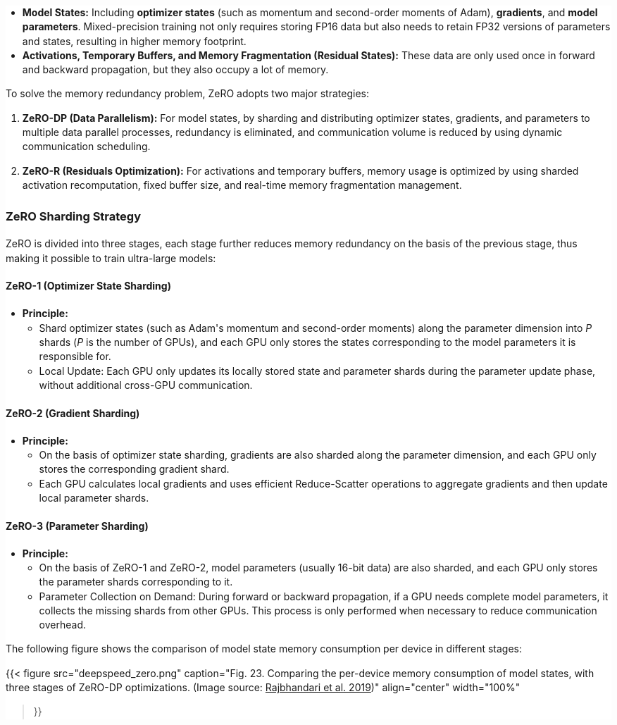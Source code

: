 - **Model States:** Including **optimizer states** (such as momentum and second-order moments of Adam), **gradients**, and **model parameters**. Mixed-precision training not only requires storing FP16 data but also needs to retain FP32 versions of parameters and states, resulting in higher memory footprint.
- **Activations, Temporary Buffers, and Memory Fragmentation (Residual States):** These data are only used once in forward and backward propagation, but they also occupy a lot of memory.

To solve the memory redundancy problem, ZeRO adopts two major strategies:

1. **ZeRO-DP (Data Parallelism):**
   For model states, by sharding and distributing optimizer states, gradients, and parameters to multiple data parallel processes, redundancy is eliminated, and communication volume is reduced by using dynamic communication scheduling.

2. **ZeRO-R (Residuals Optimization):**
   For activations and temporary buffers, memory usage is optimized by using sharded activation recomputation, fixed buffer size, and real-time memory fragmentation management.

### ZeRO Sharding Strategy

ZeRO is divided into three stages, each stage further reduces memory redundancy on the basis of the previous stage, thus making it possible to train ultra-large models:

#### ZeRO-1 (Optimizer State Sharding)
- **Principle:**
  - Shard optimizer states (such as Adam's momentum and second-order moments) along the parameter dimension into $P$ shards ($P$ is the number of GPUs), and each GPU only stores the states corresponding to the model parameters it is responsible for.
  - Local Update: Each GPU only updates its locally stored state and parameter shards during the parameter update phase, without additional cross-GPU communication.

#### ZeRO-2 (Gradient Sharding)
- **Principle:**
  - On the basis of optimizer state sharding, gradients are also sharded along the parameter dimension, and each GPU only stores the corresponding gradient shard.
  - Each GPU calculates local gradients and uses efficient Reduce-Scatter operations to aggregate gradients and then update local parameter shards.

#### ZeRO-3 (Parameter Sharding)
- **Principle:**
  - On the basis of ZeRO-1 and ZeRO-2, model parameters (usually 16-bit data) are also sharded, and each GPU only stores the parameter shards corresponding to it.
  - Parameter Collection on Demand: During forward or backward propagation, if a GPU needs complete model parameters, it collects the missing shards from other GPUs. This process is only performed when necessary to reduce communication overhead.

The following figure shows the comparison of model state memory consumption per device in different stages:

{{< figure
    src="deepspeed_zero.png"
    caption="Fig. 23. Comparing the per-device memory consumption of model states, with three stages of ZeRO-DP optimizations. (Image source: [Rajbhandari et al. 2019](https://arxiv.org/abs/1910.02054))"
    align="center"
    width="100%"
>}}
